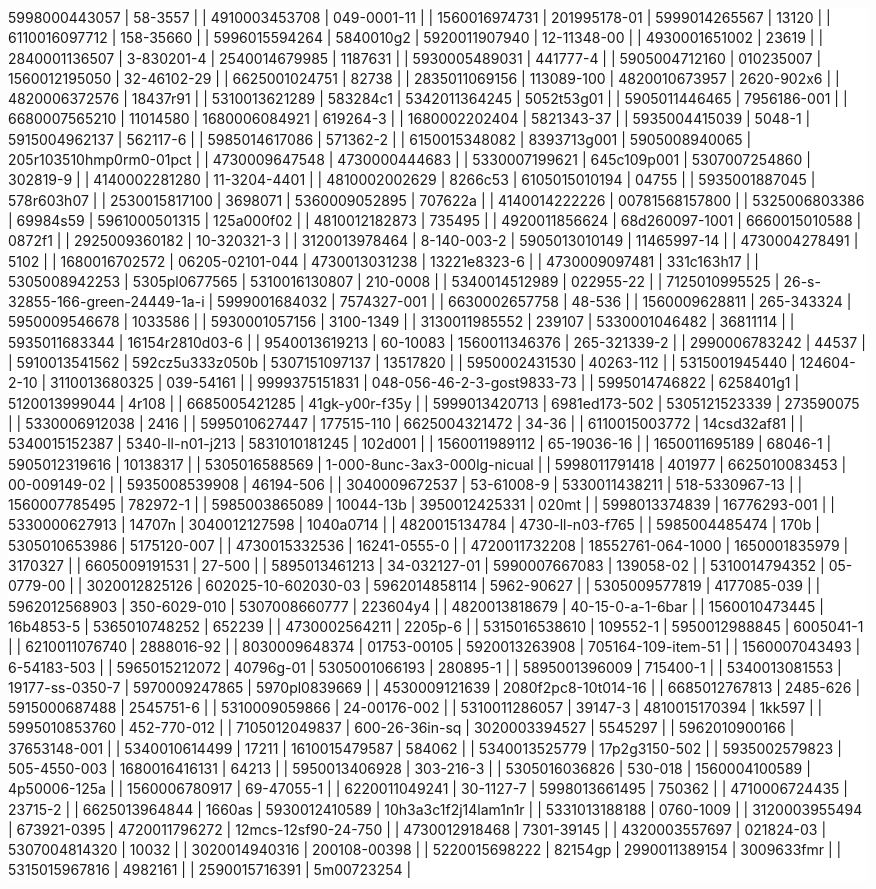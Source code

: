 5998000443057 | 58-3557 |  | 4910003453708 | 049-0001-11 |  | 1560016974731 | 201995178-01 | 
5999014265567 | 13120 |  | 6110016097712 | 158-35660 |  | 5996015594264 | 5840010g2 | 
5920011907940 | 12-11348-00 |  | 4930001651002 | 23619 |  | 2840001136507 | 3-830201-4 | 
2540014679985 | 1187631 |  | 5930005489031 | 441777-4 |  | 5905004712160 | 010235007 | 
1560012195050 | 32-46102-29 |  | 6625001024751 | 82738 |  | 2835011069156 | 113089-100 | 
4820010673957 | 2620-902x6 |  | 4820006372576 | 18437r91 |  | 5310013621289 | 583284c1 | 
5342011364245 | 5052t53g01 |  | 5905011446465 | 7956186-001 |  | 6680007565210 | 11014580 | 
1680006084921 | 619264-3 |  | 1680002202404 | 5821343-37 |  | 5935004415039 | 5048-1 | 
5915004962137 | 562117-6 |  | 5985014617086 | 571362-2 |  | 6150015348082 | 8393713g001 | 
5905008940065 | 205r103510hmp0rm0-01pct |  | 4730009647548 | 4730000444683 |  | 5330007199621 | 645c109p001 | 
5307007254860 | 302819-9 |  | 4140002281280 | 11-3204-4401 |  | 4810002002629 | 8266c53 | 
6105015010194 | 04755 |  | 5935001887045 | 578r603h07 |  | 2530015817100 | 3698071 | 
5360009052895 | 707622a |  | 4140014222226 | 00781568157800 |  | 5325006803386 | 69984s59 | 
5961000501315 | 125a000f02 |  | 4810012182873 | 735495 |  | 4920011856624 | 68d260097-1001 | 
6660015010588 | 0872f1 |  | 2925009360182 | 10-320321-3 |  | 3120013978464 | 8-140-003-2 | 
5905013010149 | 11465997-14 |  | 4730004278491 | 5102 |  | 1680016702572 | 06205-02101-044 | 
4730013031238 | 13221e8323-6 |  | 4730009097481 | 331c163h17 |  | 5305008942253 | 5305pl0677565 | 
5310016130807 | 210-0008 |  | 5340014512989 | 022955-22 |  | 7125010995525 | 26-s-32855-166-green-24449-1a-i | 
5999001684032 | 7574327-001 |  | 6630002657758 | 48-536 |  | 1560009628811 | 265-343324 | 
5950009546678 | 1033586 |  | 5930001057156 | 3100-1349 |  | 3130011985552 | 239107 | 
5330001046482 | 36811114 |  | 5935011683344 | 16154r2810d03-6 |  | 9540013619213 | 60-10083 | 
1560011346376 | 265-321339-2 |  | 2990006783242 | 44537 |  | 5910013541562 | 592cz5u333z050b | 
5307151097137 | 13517820 |  | 5950002431530 | 40263-112 |  | 5315001945440 | 124604-2-10 | 
3110013680325 | 039-54161 |  | 9999375151831 | 048-056-46-2-3-gost9833-73 |  | 5995014746822 | 6258401g1 | 
5120013999044 | 4r108 |  | 6685005421285 | 41gk-y00r-f35y |  | 5999013420713 | 6981ed173-502 | 
5305121523339 | 273590075 |  | 5330006912038 | 2416 |  | 5995010627447 | 177515-110 | 
6625004321472 | 34-36 |  | 6110015003772 | 14csd32af81 |  | 5340015152387 | 5340-ll-n01-j213 | 
5831010181245 | 102d001 |  | 1560011989112 | 65-19036-16 |  | 1650011695189 | 68046-1 | 
5905012319616 | 10138317 |  | 5305016588569 | 1-000-8unc-3ax3-000lg-nicual |  | 5998011791418 | 401977 | 
6625010083453 | 00-009149-02 |  | 5935008539908 | 46194-506 |  | 3040009672537 | 53-61008-9 | 
5330011438211 | 518-5330967-13 |  | 1560007785495 | 782972-1 |  | 5985003865089 | 10044-13b | 
3950012425331 | 020mt |  | 5998013374839 | 16776293-001 |  | 5330000627913 | 14707n | 
3040012127598 | 1040a0714 |  | 4820015134784 | 4730-ll-n03-f765 |  | 5985004485474 | 170b | 
5305010653986 | 5175120-007 |  | 4730015332536 | 16241-0555-0 |  | 4720011732208 | 18552761-064-1000 | 
1650001835979 | 3170327 |  | 6605009191531 | 27-500 |  | 5895013461213 | 34-032127-01 | 
5990007667083 | 139058-02 |  | 5310014794352 | 05-0779-00 |  | 3020012825126 | 602025-10-602030-03 | 
5962014858114 | 5962-90627 |  | 5305009577819 | 4177085-039 |  | 5962012568903 | 350-6029-010 | 
5307008660777 | 223604y4 |  | 4820013818679 | 40-15-0-a-1-6bar |  | 1560010473445 | 16b4853-5 | 
5365010748252 | 652239 |  | 4730002564211 | 2205p-6 |  | 5315016538610 | 109552-1 | 
5950012988845 | 6005041-1 |  | 6210011076740 | 2888016-92 |  | 8030009648374 | 01753-00105 | 
5920013263908 | 705164-109-item-51 |  | 1560007043493 | 6-54183-503 |  | 5965015212072 | 40796g-01 | 
5305001066193 | 280895-1 |  | 5895001396009 | 715400-1 |  | 5340013081553 | 19177-ss-0350-7 | 
5970009247865 | 5970pl0839669 |  | 4530009121639 | 2080f2pc8-10t014-16 |  | 6685012767813 | 2485-626 | 
5915000687488 | 2545751-6 |  | 5310009059866 | 24-00176-002 |  | 5310011286057 | 39147-3 | 
4810015170394 | 1kk597 |  | 5995010853760 | 452-770-012 |  | 7105012049837 | 600-26-36in-sq | 
3020003394527 | 5545297 |  | 5962010900166 | 37653148-001 |  | 5340010614499 | 17211 | 
1610015479587 | 584062 |  | 5340013525779 | 17p2g3150-502 |  | 5935002579823 | 505-4550-003 | 
1680016416131 | 64213 |  | 5950013406928 | 303-216-3 |  | 5305016036826 | 530-018 | 
1560004100589 | 4p50006-125a |  | 1560006780917 | 69-47055-1 |  | 6220011049241 | 30-1127-7 | 
5998013661495 | 750362 |  | 4710006724435 | 23715-2 |  | 6625013964844 | 1660as | 
5930012410589 | 10h3a3c1f2j14lam1n1r |  | 5331013188188 | 0760-1009 |  | 3120003955494 | 673921-0395 | 
4720011796272 | 12mcs-12sf90-24-750 |  | 4730012918468 | 7301-39145 |  | 4320003557697 | 021824-03 | 
5307004814320 | 10032 |  | 3020014940316 | 200108-00398 |  | 5220015698222 | 82154gp | 
2990011389154 | 3009633fmr |  | 5315015967816 | 4982161 |  | 2590015716391 | 5m00723254 | 